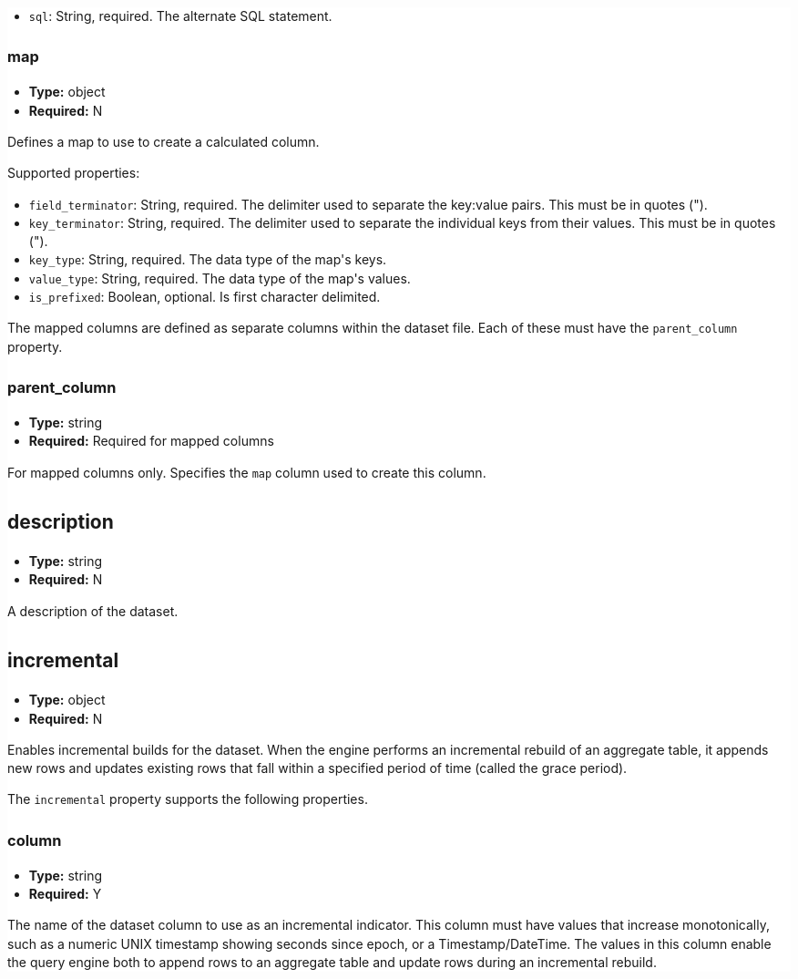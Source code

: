 - `sql`: String, required. The alternate SQL statement.

### map

- **Type:** object
- **Required:** N

Defines a map to use to create a calculated column.

Supported properties:

- `field_terminator`: String, required. The delimiter used to separate
  the key:value pairs. This must be in quotes (").
- `key_terminator`: String, required. The delimiter used to separate the
  individual keys from their values. This must be in quotes (").
- `key_type`: String, required. The data type of the map's keys.
- `value_type`: String, required. The data type of the map's values.
- `is_prefixed`: Boolean, optional. Is first character delimited.

The mapped columns are defined as separate columns within the dataset
file. Each of these must have the `parent_column` property.

### parent_column

- **Type:** string
- **Required:** Required for mapped columns

For mapped columns only. Specifies the `map` column used to create this
column.

## description

- **Type:** string
- **Required:** N

A description of the dataset.

## incremental

- **Type:** object
- **Required:** N

Enables incremental builds for the dataset. When the engine performs an
incremental rebuild of an aggregate table, it appends new rows and
updates existing rows that fall within a specified period of time
(called the grace period).

The `incremental` property supports the following properties.

### column

- **Type:** string
- **Required:** Y

The name of the dataset column to use as an incremental indicator. This
column must have values that increase monotonically, such as a numeric
UNIX timestamp showing seconds since epoch, or a Timestamp/DateTime. The
values in this column enable the query engine both to append rows to
an aggregate table and update rows during an incremental rebuild.
